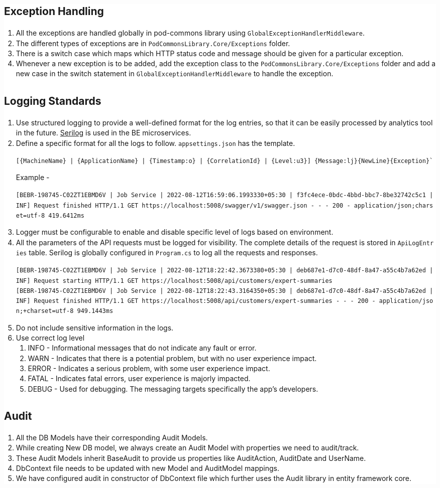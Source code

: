 ## Exception Handling
1. All the exceptions are handled globally in pod-commons library using `GlobalExceptionHandlerMiddleware`.
2. The different types of exceptions are in `PodCommonsLibrary.Core/Exceptions` folder.
3. There is a switch case which maps which HTTP status code and message should be given for a particular exception.
4. Whenever a new exception is to be added, add the exception class to the `PodCommonsLibrary.Core/Exceptions` folder and add a new case in the switch statement in `GlobalExceptionHandlerMiddleware` to handle the exception.

## Logging Standards
1. Use structured logging to provide a well-defined format for the log entries, so that it can be easily processed by analytics tool in the future. [Serilog](https://serilog.net/) is used in the BE microservices. 
2. Define a specific format for all the logs to follow. `appsettings.json` has the template.
   ```
   [{MachineName} | {ApplicationName} | {Timestamp:o} | {CorrelationId} | {Level:u3}] {Message:lj}{NewLine}{Exception}`
   ```
   Example - 
   ```
   [BEBR-198745-C02ZT1EBMD6V | Job Service | 2022-08-12T16:59:06.1993330+05:30 | f3fc4ece-0bdc-4bbd-bbc7-8be32742c5c1 | INF] Request finished HTTP/1.1 GET https://localhost:5008/swagger/v1/swagger.json - - - 200 - application/json;charset=utf-8 419.6412ms
   ```
2. Logger must be configurable to enable and disable specific level of logs based on environment.
3. All the parameters of the API requests must be logged for visibility. The complete details of the request is stored in `ApiLogEntries` table. Serilog is globally configured in `Program.cs` to log all the requests and responses.
   ```
   [BEBR-198745-C02ZT1EBMD6V | Job Service | 2022-08-12T18:22:42.3673380+05:30 | deb687e1-d7c0-48df-8a47-a55c4b7a62ed | INF] Request starting HTTP/1.1 GET https://localhost:5008/api/customers/expert-summaries 
   [BEBR-198745-C02ZT1EBMD6V | Job Service | 2022-08-12T18:22:43.3164350+05:30 | deb687e1-d7c0-48df-8a47-a55c4b7a62ed | INF] Request finished HTTP/1.1 GET https://localhost:5008/api/customers/expert-summaries - - - 200 - application/json;+charset=utf-8 949.1443ms
   ```
5. Do not include sensitive information in the logs.
6. Use correct log level
   1. INFO - Informational messages that do not indicate any fault or error. 
   2. WARN - Indicates that there is a potential problem, but with no user experience impact. 
   3. ERROR - Indicates a serious problem, with some user experience impact. 
   4. FATAL - Indicates fatal errors, user experience is majorly impacted. 
   5. DEBUG - Used for debugging. The messaging targets specifically the app’s developers.

## Audit
1. All the DB Models have their corresponding Audit Models. 
2. While creating New DB model, we always create an Audit Model with properties we need to audit/track.
3. These Audit Models inherit BaseAudit to provide us properties like AuditAction, AuditDate and UserName.
4. DbContext file needs to be updated with new Model and AuditModel mappings.
5. We have configured audit in constructor of DbContext file which further uses the Audit library in entity framework core.
    